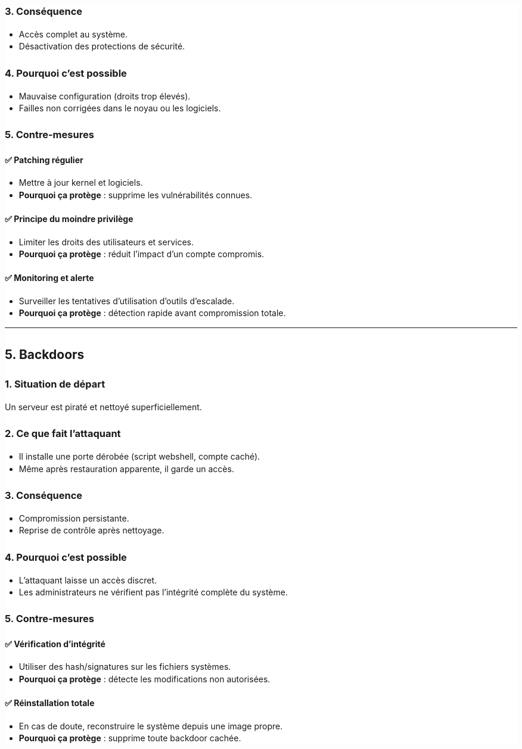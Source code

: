 ### 3. Conséquence
- Accès complet au système.  
- Désactivation des protections de sécurité.  

### 4. Pourquoi c’est possible
- Mauvaise configuration (droits trop élevés).  
- Failles non corrigées dans le noyau ou les logiciels.  

### 5. Contre-mesures

#### ✅ Patching régulier
- Mettre à jour kernel et logiciels.  
- **Pourquoi ça protège** : supprime les vulnérabilités connues.

#### ✅ Principe du moindre privilège
- Limiter les droits des utilisateurs et services.  
- **Pourquoi ça protège** : réduit l’impact d’un compte compromis.

#### ✅ Monitoring et alerte
- Surveiller les tentatives d’utilisation d’outils d’escalade.  
- **Pourquoi ça protège** : détection rapide avant compromission totale.  

---

## 5. Backdoors

### 1. Situation de départ
Un serveur est piraté et nettoyé superficiellement.

### 2. Ce que fait l’attaquant
- Il installe une porte dérobée (script webshell, compte caché).  
- Même après restauration apparente, il garde un accès.

### 3. Conséquence
- Compromission persistante.  
- Reprise de contrôle après nettoyage.  

### 4. Pourquoi c’est possible
- L’attaquant laisse un accès discret.  
- Les administrateurs ne vérifient pas l’intégrité complète du système.  

### 5. Contre-mesures

#### ✅ Vérification d’intégrité
- Utiliser des hash/signatures sur les fichiers systèmes.  
- **Pourquoi ça protège** : détecte les modifications non autorisées.

#### ✅ Réinstallation totale
- En cas de doute, reconstruire le système depuis une image propre.  
- **Pourquoi ça protège** : supprime toute backdoor cachée.
